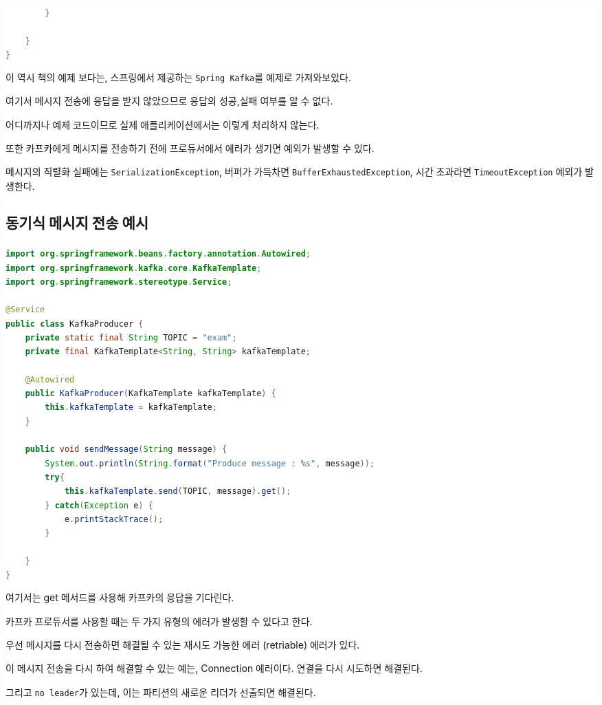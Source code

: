 ```java
        }

    }
}
```

이 역시 책의 예제 보다는, 스프링에서 제공하는 `Spring Kafka`를 예제로 가져와보았다.

여기서 메시지 전송에 응답을 받지 않았으므로 응답의 성공,실패 여부를 알 수 없다.

어디까지나 예제 코드이므로 실제 애플리케이션에서는 이렇게 처리하지 않는다.

또한 카프카에게 메시지를 전송하기 전에 프로듀서에서 에러가 생기면 예외가 발생할 수 있다.

메시지의 직렬화 실패에는 `SerializationException`, 버퍼가 가득차면 `BufferExhaustedException`, 시간 초과라면 `TimeoutException` 예외가 발생한다.

## 동기식 메시지 전송 예시

```java
import org.springframework.beans.factory.annotation.Autowired;
import org.springframework.kafka.core.KafkaTemplate;
import org.springframework.stereotype.Service;

@Service
public class KafkaProducer {
    private static final String TOPIC = "exam";
    private final KafkaTemplate<String, String> kafkaTemplate;

    @Autowired
    public KafkaProducer(KafkaTemplate kafkaTemplate) {
        this.kafkaTemplate = kafkaTemplate;
    }

    public void sendMessage(String message) {
        System.out.println(String.format("Produce message : %s", message));
        try{
            this.kafkaTemplate.send(TOPIC, message).get();
        } catch(Exception e) {
            e.printStackTrace();
        }

    }
}
```

여기서는 get 메서드를 사용해 카프카의 응답을 기다린다.

카프카 프로듀서를 사용할 때는 두 가지 유형의 에러가 발생할 수 있다고 한다.

우선 메시지를 다시 전송하면 해결될 수 있는 재시도 가능한 에러 (retriable) 에러가 있다.

이 메시지 전송을 다시 하여 해결할 수 있는 예는, Connection 에러이다. 연결을 다시 시도하면 해결된다.

그리고 `no leader`가 있는데, 이는 파티션의 새로운 리더가 선출되면 해결된다.
